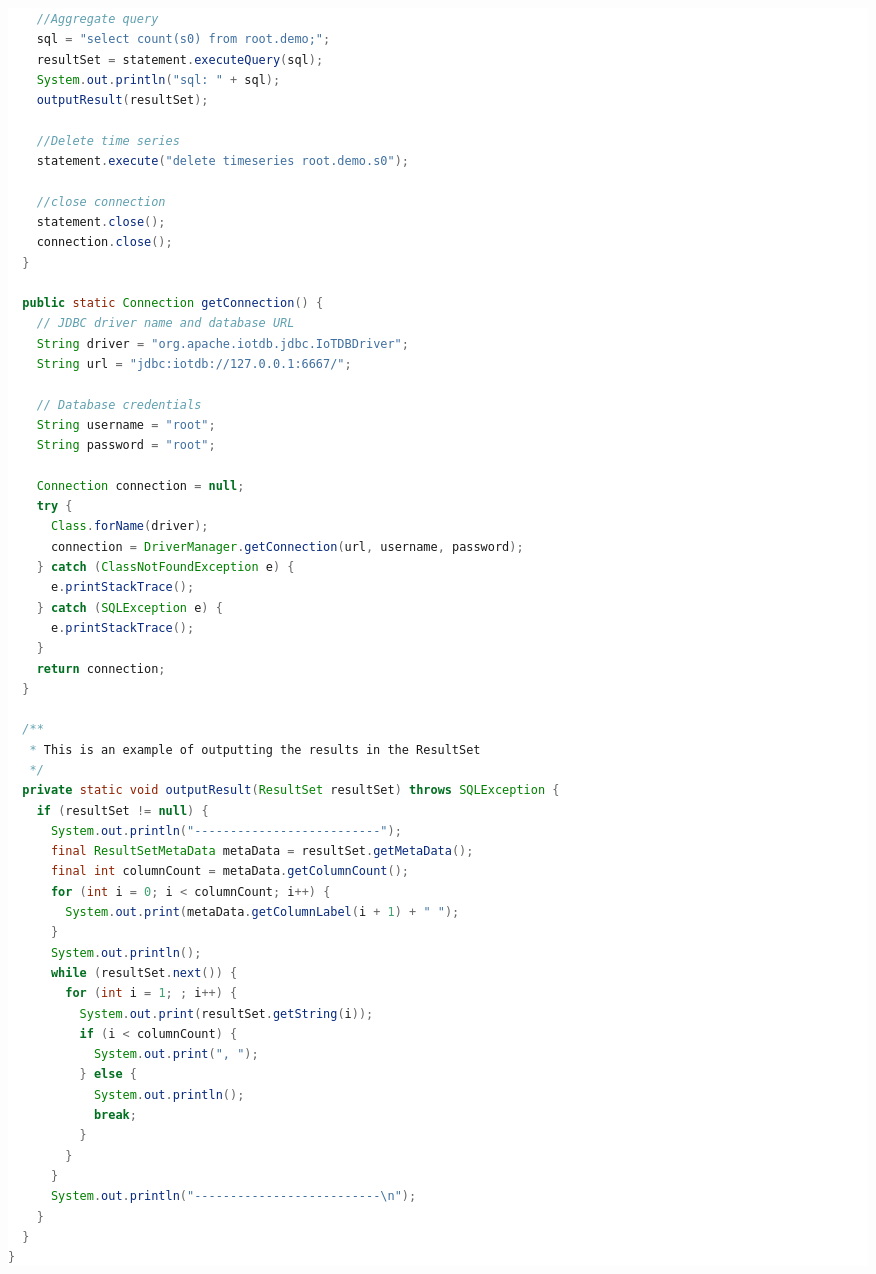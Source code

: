 ```Java
    //Aggregate query
    sql = "select count(s0) from root.demo;";
    resultSet = statement.executeQuery(sql);
    System.out.println("sql: " + sql);
    outputResult(resultSet);

    //Delete time series
    statement.execute("delete timeseries root.demo.s0");

    //close connection
    statement.close();
    connection.close();
  }

  public static Connection getConnection() {
    // JDBC driver name and database URL
    String driver = "org.apache.iotdb.jdbc.IoTDBDriver";
    String url = "jdbc:iotdb://127.0.0.1:6667/";

    // Database credentials
    String username = "root";
    String password = "root";

    Connection connection = null;
    try {
      Class.forName(driver);
      connection = DriverManager.getConnection(url, username, password);
    } catch (ClassNotFoundException e) {
      e.printStackTrace();
    } catch (SQLException e) {
      e.printStackTrace();
    }
    return connection;
  }

  /**
   * This is an example of outputting the results in the ResultSet
   */
  private static void outputResult(ResultSet resultSet) throws SQLException {
    if (resultSet != null) {
      System.out.println("--------------------------");
      final ResultSetMetaData metaData = resultSet.getMetaData();
      final int columnCount = metaData.getColumnCount();
      for (int i = 0; i < columnCount; i++) {
        System.out.print(metaData.getColumnLabel(i + 1) + " ");
      }
      System.out.println();
      while (resultSet.next()) {
        for (int i = 1; ; i++) {
          System.out.print(resultSet.getString(i));
          if (i < columnCount) {
            System.out.print(", ");
          } else {
            System.out.println();
            break;
          }
        }
      }
      System.out.println("--------------------------\n");
    }
  }
}
```